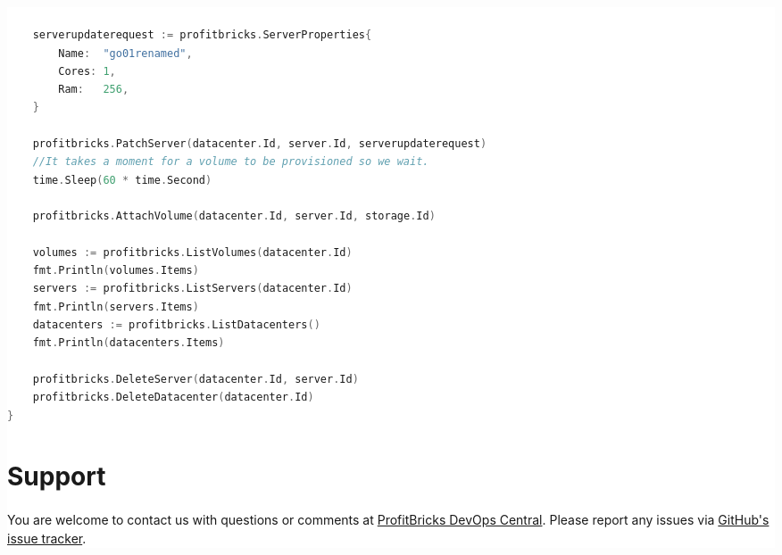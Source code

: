 ```go

	serverupdaterequest := profitbricks.ServerProperties{
		Name:  "go01renamed",
		Cores: 1,
		Ram:   256,
	}

	profitbricks.PatchServer(datacenter.Id, server.Id, serverupdaterequest)
	//It takes a moment for a volume to be provisioned so we wait.
	time.Sleep(60 * time.Second)

	profitbricks.AttachVolume(datacenter.Id, server.Id, storage.Id)

	volumes := profitbricks.ListVolumes(datacenter.Id)
	fmt.Println(volumes.Items)
	servers := profitbricks.ListServers(datacenter.Id)
	fmt.Println(servers.Items)
	datacenters := profitbricks.ListDatacenters()
	fmt.Println(datacenters.Items)

	profitbricks.DeleteServer(datacenter.Id, server.Id)
	profitbricks.DeleteDatacenter(datacenter.Id)
}
```

# Support
You are welcome to contact us with questions or comments at [ProfitBricks DevOps Central](https://devops.profitbricks.com/). Please report any issues via [GitHub's issue tracker](https://github.com/profitbricks/profitbricks-sdk-go/issues).